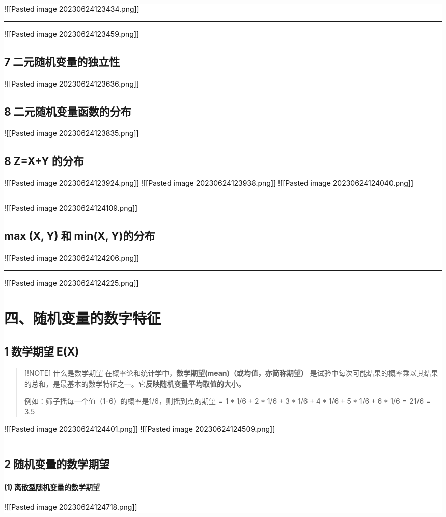 
![[Pasted image 20230624123434.png]]

---

![[Pasted image 20230624123459.png]]

## 7 二元随机变量的独立性
![[Pasted image 20230624123636.png]]
## 8 二元随机变量函数的分布
![[Pasted image 20230624123835.png]]
## 8 Z=X+Y 的分布
![[Pasted image 20230624123924.png]]
![[Pasted image 20230624123938.png]]
![[Pasted image 20230624124040.png]]

---

![[Pasted image 20230624124109.png]]
## max (X, Y) 和 min(X, Y)的分布
![[Pasted image 20230624124206.png]]

---

![[Pasted image 20230624124225.png]]
# 四、随机变量的数字特征
## 1 数学期望 E(X)

> [!NOTE] 什么是数学期望
> 在概率论和统计学中，**数学期望(mean)（或均值，亦简称期望）** 是试验中每次可能结果的概率乘以其结果的总和，是最基本的数学特征之一。它**反映随机变量平均取值的大小。**
> 
> 例如：筛子摇每一个值（1-6）的概率是1/6，则摇到点的期望$=1*1/6+2*1/6+3*1/6+4*1/6+5*1/6+6*1/6=21/6=3.5$

![[Pasted image 20230624124401.png]]
![[Pasted image 20230624124509.png]]

---
## 2 随机变量的数学期望
#### (1) 离散型随机变量的数学期望
![[Pasted image 20230624124718.png]]

